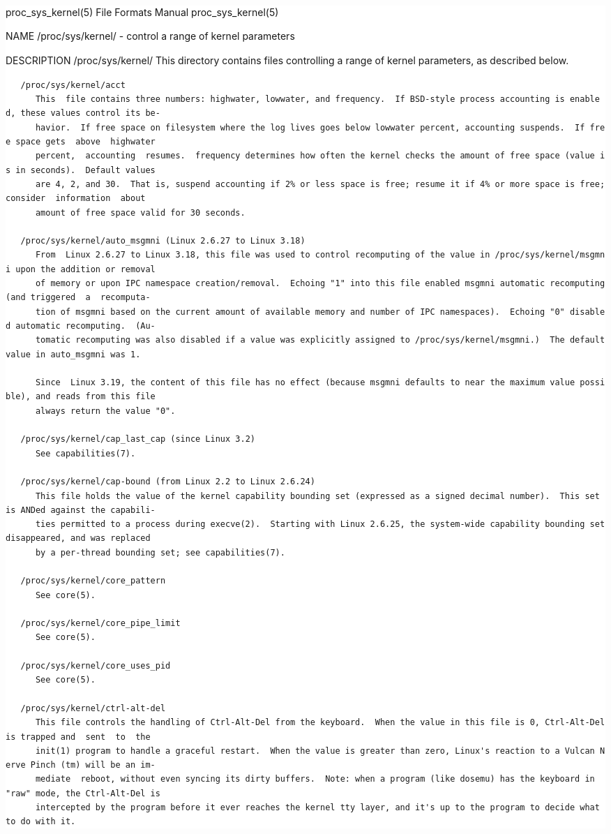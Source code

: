 proc_sys_kernel(5)						      File Formats Manual						    proc_sys_kernel(5)

NAME
       /proc/sys/kernel/ - control a range of kernel parameters

DESCRIPTION
       /proc/sys/kernel/
	      This directory contains files controlling a range of kernel parameters, as described below.

       /proc/sys/kernel/acct
	      This  file contains three numbers: highwater, lowwater, and frequency.  If BSD-style process accounting is enabled, these values control its be‐
	      havior.  If free space on filesystem where the log lives goes below lowwater percent, accounting suspends.  If free space gets  above  highwater
	      percent,	accounting  resumes.  frequency determines how often the kernel checks the amount of free space (value is in seconds).	Default values
	      are 4, 2, and 30.	 That is, suspend accounting if 2% or less space is free; resume it if 4% or more space is free;  consider  information	 about
	      amount of free space valid for 30 seconds.

       /proc/sys/kernel/auto_msgmni (Linux 2.6.27 to Linux 3.18)
	      From  Linux 2.6.27 to Linux 3.18, this file was used to control recomputing of the value in /proc/sys/kernel/msgmni upon the addition or removal
	      of memory or upon IPC namespace creation/removal.	 Echoing "1" into this file enabled msgmni automatic recomputing (and triggered	 a  recomputa‐
	      tion of msgmni based on the current amount of available memory and number of IPC namespaces).  Echoing "0" disabled automatic recomputing.  (Au‐
	      tomatic recomputing was also disabled if a value was explicitly assigned to /proc/sys/kernel/msgmni.)  The default value in auto_msgmni was 1.

	      Since  Linux 3.19, the content of this file has no effect (because msgmni defaults to near the maximum value possible), and reads from this file
	      always return the value "0".

       /proc/sys/kernel/cap_last_cap (since Linux 3.2)
	      See capabilities(7).

       /proc/sys/kernel/cap-bound (from Linux 2.2 to Linux 2.6.24)
	      This file holds the value of the kernel capability bounding set (expressed as a signed decimal number).  This set is ANDed against the capabili‐
	      ties permitted to a process during execve(2).  Starting with Linux 2.6.25, the system-wide capability bounding set disappeared, and was replaced
	      by a per-thread bounding set; see capabilities(7).

       /proc/sys/kernel/core_pattern
	      See core(5).

       /proc/sys/kernel/core_pipe_limit
	      See core(5).

       /proc/sys/kernel/core_uses_pid
	      See core(5).

       /proc/sys/kernel/ctrl-alt-del
	      This file controls the handling of Ctrl-Alt-Del from the keyboard.  When the value in this file is 0, Ctrl-Alt-Del is trapped and	 sent  to  the
	      init(1) program to handle a graceful restart.  When the value is greater than zero, Linux's reaction to a Vulcan Nerve Pinch (tm) will be an im‐
	      mediate  reboot, without even syncing its dirty buffers.	Note: when a program (like dosemu) has the keyboard in "raw" mode, the Ctrl-Alt-Del is
	      intercepted by the program before it ever reaches the kernel tty layer, and it's up to the program to decide what to do with it.
